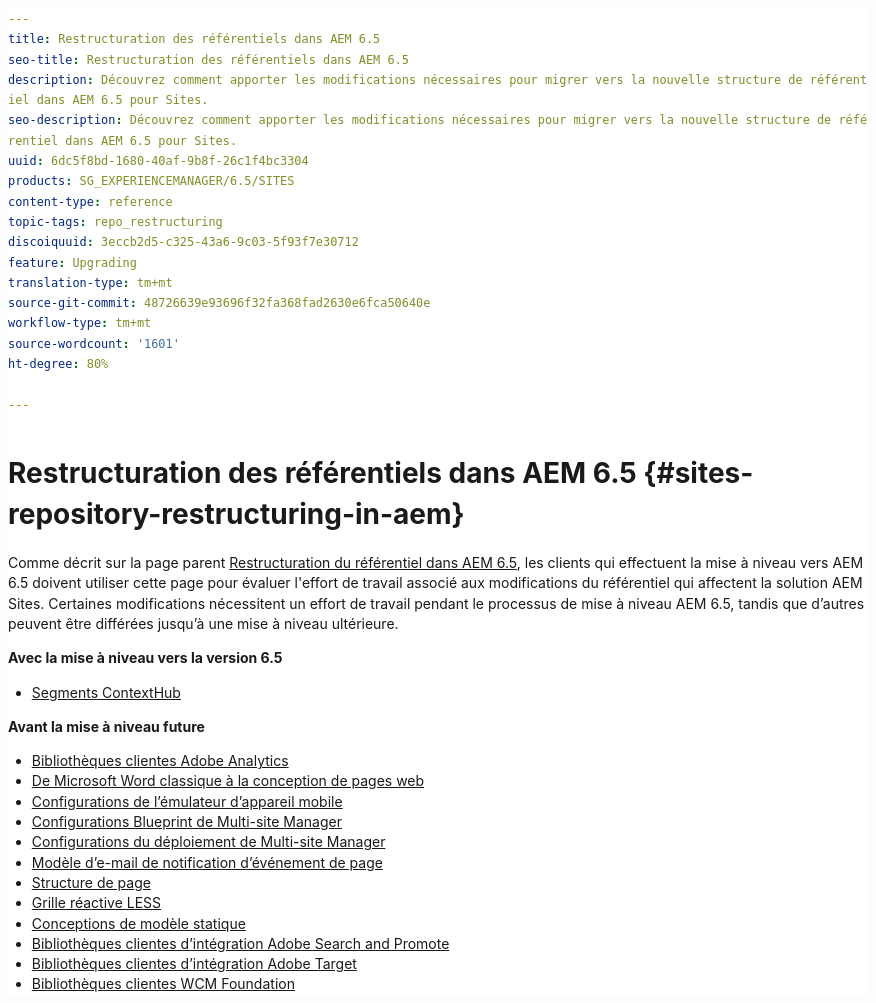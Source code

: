 ```yaml
---
title: Restructuration des référentiels dans AEM 6.5
seo-title: Restructuration des référentiels dans AEM 6.5
description: Découvrez comment apporter les modifications nécessaires pour migrer vers la nouvelle structure de référentiel dans AEM 6.5 pour Sites.
seo-description: Découvrez comment apporter les modifications nécessaires pour migrer vers la nouvelle structure de référentiel dans AEM 6.5 pour Sites.
uuid: 6dc5f8bd-1680-40af-9b8f-26c1f4bc3304
products: SG_EXPERIENCEMANAGER/6.5/SITES
content-type: reference
topic-tags: repo_restructuring
discoiquuid: 3eccb2d5-c325-43a6-9c03-5f93f7e30712
feature: Upgrading
translation-type: tm+mt
source-git-commit: 48726639e93696f32fa368fad2630e6fca50640e
workflow-type: tm+mt
source-wordcount: '1601'
ht-degree: 80%

---
```



# Restructuration des référentiels dans AEM 6.5 {#sites-repository-restructuring-in-aem}

Comme décrit sur la page parent [Restructuration du référentiel dans AEM 6.5](/help/sites-deploying/repository-restructuring.md), les clients qui effectuent la mise à niveau vers AEM 6.5 doivent utiliser cette page pour évaluer l&#39;effort de travail associé aux modifications du référentiel qui affectent la solution AEM Sites. Certaines modifications nécessitent un effort de travail pendant le processus de mise à niveau AEM 6.5, tandis que d’autres peuvent être différées jusqu’à une mise à niveau ultérieure.

**Avec la mise à niveau vers la version 6.5**

* [Segments ContextHub](/help/sites-deploying/sites-repository-restructuring-in-aem-6-5.md#contexthub-segments)

**Avant la mise à niveau future**

* [Bibliothèques clientes Adobe Analytics](/help/sites-deploying/sites-repository-restructuring-in-aem-6-5.md#adobe-analytics-client-libraries)
* [De Microsoft Word classique à la conception de pages web](/help/sites-deploying/sites-repository-restructuring-in-aem-6-5.md#classic-microsoft-word-to-web-page-designs)
* [Configurations de l’émulateur d’appareil mobile](/help/sites-deploying/sites-repository-restructuring-in-aem-6-5.md#mobile-device-emulator-configurations)
* [Configurations Blueprint de Multi-site Manager](/help/sites-deploying/sites-repository-restructuring-in-aem-6-5.md#multi-site-manager-blueprint-configurations)
* [Configurations du déploiement de Multi-site Manager](/help/sites-deploying/sites-repository-restructuring-in-aem-6-5.md#multi-site-manager-rollout-configurations)
* [Modèle d’e-mail de notification d’événement de page](/help/sites-deploying/sites-repository-restructuring-in-aem-6-5.md#page-event-notification-e-mail-template)
* [Structure de page](/help/sites-deploying/sites-repository-restructuring-in-aem-6-5.md#page-scaffolding)
* [Grille réactive LESS](/help/sites-deploying/sites-repository-restructuring-in-aem-6-5.md#responsive-grid-less)
* [Conceptions de modèle statique](/help/sites-deploying/sites-repository-restructuring-in-aem-6-5.md#static-template-designs)
* [Bibliothèques clientes d’intégration Adobe Search and Promote](/help/sites-deploying/sites-repository-restructuring-in-aem-6-5.md#adobe-search-and-promote-integration-client-libraries)
* [Bibliothèques clientes d’intégration Adobe Target](/help/sites-deploying/sites-repository-restructuring-in-aem-6-5.md#adobe-target-integration-client-libraries)
* [Bibliothèques clientes WCM Foundation](/help/sites-deploying/sites-repository-restructuring-in-aem-6-5.md#wcm-foundation-client-libraries)